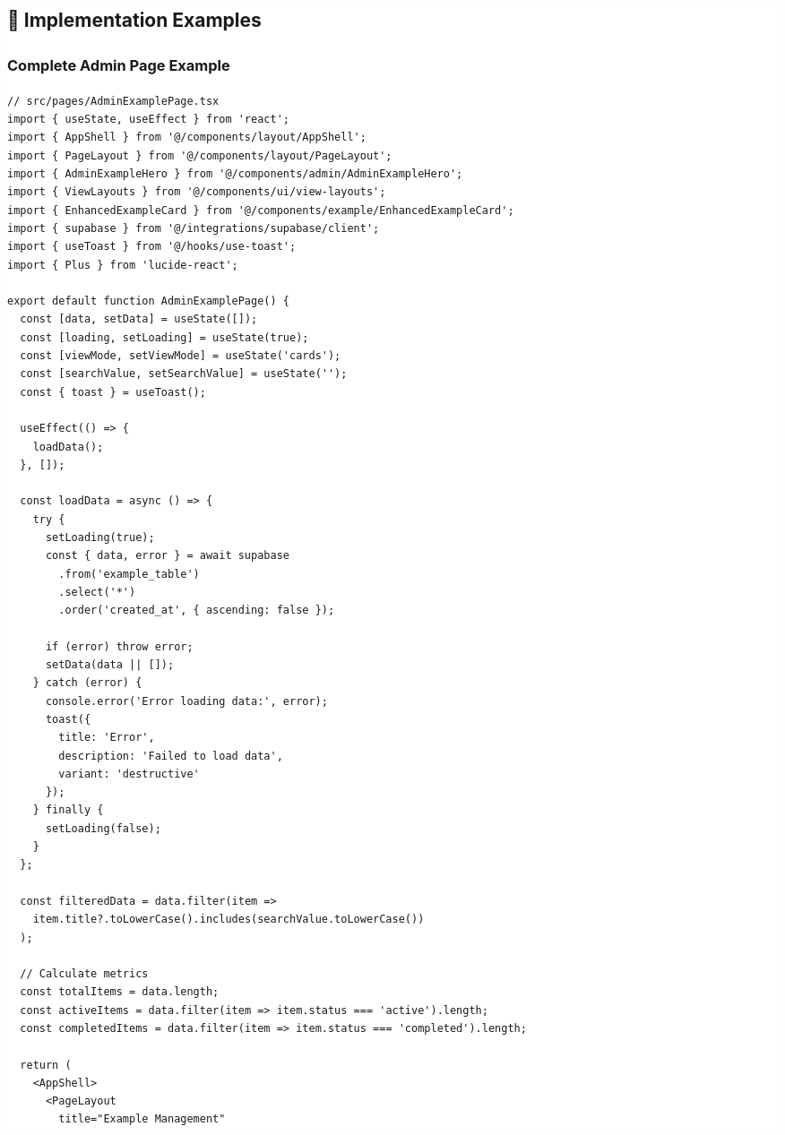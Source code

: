 
## 🔧 Implementation Examples

### Complete Admin Page Example

```tsx
// src/pages/AdminExamplePage.tsx
import { useState, useEffect } from 'react';
import { AppShell } from '@/components/layout/AppShell';
import { PageLayout } from '@/components/layout/PageLayout';
import { AdminExampleHero } from '@/components/admin/AdminExampleHero';
import { ViewLayouts } from '@/components/ui/view-layouts';
import { EnhancedExampleCard } from '@/components/example/EnhancedExampleCard';
import { supabase } from '@/integrations/supabase/client';
import { useToast } from '@/hooks/use-toast';
import { Plus } from 'lucide-react';

export default function AdminExamplePage() {
  const [data, setData] = useState([]);
  const [loading, setLoading] = useState(true);
  const [viewMode, setViewMode] = useState('cards');
  const [searchValue, setSearchValue] = useState('');
  const { toast } = useToast();

  useEffect(() => {
    loadData();
  }, []);

  const loadData = async () => {
    try {
      setLoading(true);
      const { data, error } = await supabase
        .from('example_table')
        .select('*')
        .order('created_at', { ascending: false });
      
      if (error) throw error;
      setData(data || []);
    } catch (error) {
      console.error('Error loading data:', error);
      toast({
        title: 'Error',
        description: 'Failed to load data',
        variant: 'destructive'
      });
    } finally {
      setLoading(false);
    }
  };

  const filteredData = data.filter(item =>
    item.title?.toLowerCase().includes(searchValue.toLowerCase())
  );

  // Calculate metrics
  const totalItems = data.length;
  const activeItems = data.filter(item => item.status === 'active').length;
  const completedItems = data.filter(item => item.status === 'completed').length;

  return (
    <AppShell>
      <PageLayout 
        title="Example Management"
```
